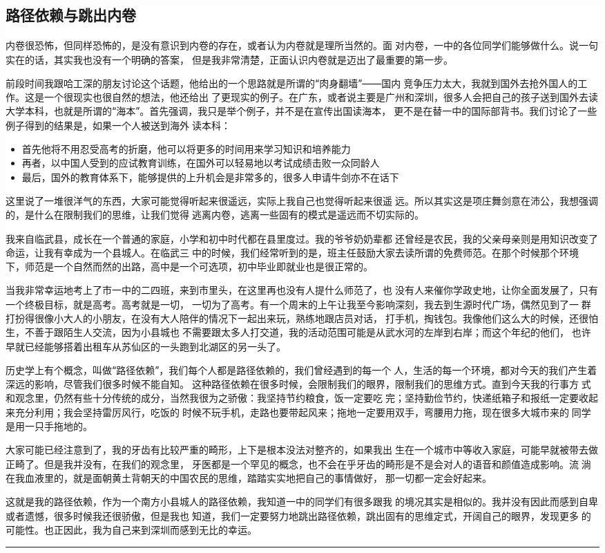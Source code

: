 
## 路径依赖与跳出内卷

内卷很恐怖，但同样恐怖的，是没有意识到内卷的存在，或者认为内卷就是理所当然的。面
对内卷，一中的各位同学们能够做什么。说一句实在的话，其实我也没有一个明确的答案，
但是我非常清楚，正面认识内卷就是迈出了最重要的第一步。

前段时间我跟哈工深的朋友讨论这个话题，他给出的一个思路就是所谓的“肉身翻墙”——国内
竞争压力太大，我就到国外去抢外国人的工作。这是一个很现实也很自然的想法，他还给出
了更现实的例子。在广东，或者说主要是广州和深圳，很多人会把自己的孩子送到国外去读
大学本科，也就是所谓的“海本”。首先强调，我只是举个例子，并不是在宣传出国读海本，
更不是在替一中的国际部背书。我们讨论了一些例子得到的结果是，如果一个人被送到海外
读本科：

- 首先他将不用忍受高考的折磨，他可以将更多的时间用来学习知识和培养能力
- 再者，以中国人受到的应试教育训练，在国外可以轻易地以考试成绩击败一众同龄人
- 最后，国外的教育体系下，能够提供的上升机会是非常多的，很多人申请牛剑亦不在话下

这里说了一堆很洋气的东西，大家可能觉得听起来很遥远，实际上我自己也觉得听起来很遥
远。所以其实这是项庄舞剑意在沛公，我想强调的，是什么在限制我们的思维，让我们觉得
逃离内卷，逃离一些固有的模式是遥远而不切实际的。

我来自临武县，成长在一个普通的家庭，小学和初中时代都在县里度过。我的爷爷奶奶辈都
还曾经是农民，我的父亲母亲则是用知识改变了命运，让我有幸成为一个县城人。在临武三
中的时候，我们经常听到的是，班主任鼓励大家去读所谓的免费师范。在那个时候那个环境
下，师范是一个自然而然的出路，高中是一个可选项，初中毕业即就业也是很正常的。

当我非常幸运地考上了市一中的二四班，来到市里头，在这里再也没有人提什么师范了，也
没有人来催你学政史地，让你全面发展了，只有一个终极目标，就是高考。高考就是一切，
一切为了高考。有一个周末的上午让我至今影响深刻，我去到生源时代广场，偶然见到了一
群打扮得很像小大人的小朋友，在没有大人陪伴的情况下一起出来玩，熟练地跟店员对话，
打手机，掏钱包。我像他们这么大的时候，还很怕生，不善于跟陌生人交流，因为小县城也
不需要跟太多人打交道，我的活动范围可能是从武水河的左岸到右岸；而这个年纪的他们，
也许早就已经能够搭着出租车从苏仙区的一头跑到北湖区的另一头了。

历史学上有个概念，叫做“路径依赖”，我们每个人都是路径依赖的，我们曾经遇到的每一个
人，生活的每一个环境，都对今天的我们产生着深远的影响，尽管我们很多时候不能自知。
这种路径依赖在很多时候，会限制我们的眼界，限制我们的思维方式。直到今天我的行事方
式和观念里，仍然有些十分传统的成分，当然我很为之骄傲：我坚持节约粮食，饭一定要吃
完；坚持勤俭节约，快递纸箱子和报纸一定要收起来充分利用；我会坚持雷厉风行，吃饭的
时候不玩手机，走路也要带起风来；拖地一定要用双手，弯腰用力拖，现在很多大城市来的
同学是用一只手拖地的。

大家可能已经注意到了，我的牙齿有比较严重的畸形，上下是根本没法对整齐的，如果我出
生在一个城市中等收入家庭，可能早就被带去做正畸了。但是我并没有，在我们的观念里，
牙医都是一个罕见的概念，也不会在乎牙齿的畸形是不是会对人的语音和颜值造成影响。流
淌在我血液里的，就是面朝黄土背朝天的中国农民的思维，踏踏实实地把自己的事情做好，
那一切都一定会好起来。

这就是我的路径依赖，作为一个南方小县城人的路径依赖，我知道一中的同学们有很多跟我
的境况其实是相似的。我并没有因此而感到自卑或者遗憾，很多时候我还很骄傲，但是我也
知道，我们一定要努力地跳出路径依赖，跳出固有的思维定式，开阔自己的眼界，发现更多
的可能性。也正因此，我为自己来到深圳而感到无比的幸运。

---
